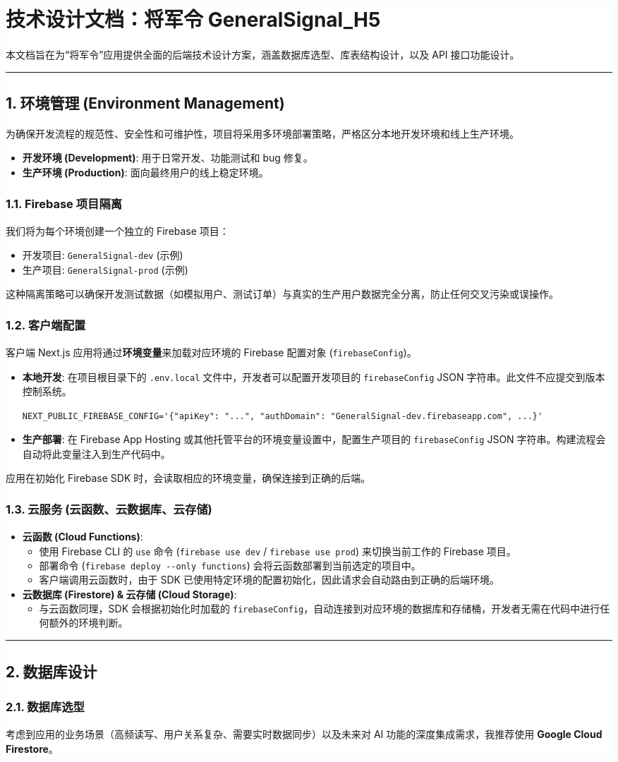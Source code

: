 # 技术设计文档：将军令 GeneralSignal_H5

本文档旨在为“将军令”应用提供全面的后端技术设计方案，涵盖数据库选型、库表结构设计，以及 API 接口功能设计。

---

## 1. 环境管理 (Environment Management)

为确保开发流程的规范性、安全性和可维护性，项目将采用多环境部署策略，严格区分本地开发环境和线上生产环境。

-   **开发环境 (Development)**: 用于日常开发、功能测试和 bug 修复。
-   **生产环境 (Production)**: 面向最终用户的线上稳定环境。

### 1.1. Firebase 项目隔离

我们将为每个环境创建一个独立的 Firebase 项目：

-   开发项目: `GeneralSignal-dev` (示例)
-   生产项目: `GeneralSignal-prod` (示例)

这种隔离策略可以确保开发测试数据（如模拟用户、测试订单）与真实的生产用户数据完全分离，防止任何交叉污染或误操作。

### 1.2. 客户端配置

客户端 Next.js 应用将通过**环境变量**来加载对应环境的 Firebase 配置对象 (`firebaseConfig`)。

-   **本地开发**: 在项目根目录下的 `.env.local` 文件中，开发者可以配置开发项目的 `firebaseConfig` JSON 字符串。此文件不应提交到版本控制系统。
    ```.env.local
    NEXT_PUBLIC_FIREBASE_CONFIG='{"apiKey": "...", "authDomain": "GeneralSignal-dev.firebaseapp.com", ...}'
    ```
-   **生产部署**: 在 Firebase App Hosting 或其他托管平台的环境变量设置中，配置生产项目的 `firebaseConfig` JSON 字符串。构建流程会自动将此变量注入到生产代码中。

应用在初始化 Firebase SDK 时，会读取相应的环境变量，确保连接到正确的后端。

### 1.3. 云服务 (云函数、云数据库、云存储)

-   **云函数 (Cloud Functions)**:
    -   使用 Firebase CLI 的 `use` 命令 (`firebase use dev` / `firebase use prod`) 来切换当前工作的 Firebase 项目。
    -   部署命令 (`firebase deploy --only functions`) 会将云函数部署到当前选定的项目中。
    -   客户端调用云函数时，由于 SDK 已使用特定环境的配置初始化，因此请求会自动路由到正确的后端环境。
-   **云数据库 (Firestore) & 云存储 (Cloud Storage)**:
    -   与云函数同理，SDK 会根据初始化时加载的 `firebaseConfig`，自动连接到对应环境的数据库和存储桶，开发者无需在代码中进行任何额外的环境判断。

---

## 2. 数据库设计

### 2.1. 数据库选型

考虑到应用的业务场景（高频读写、用户关系复杂、需要实时数据同步）以及未来对 AI 功能的深度集成需求，我推荐使用 **Google Cloud Firestore**。
